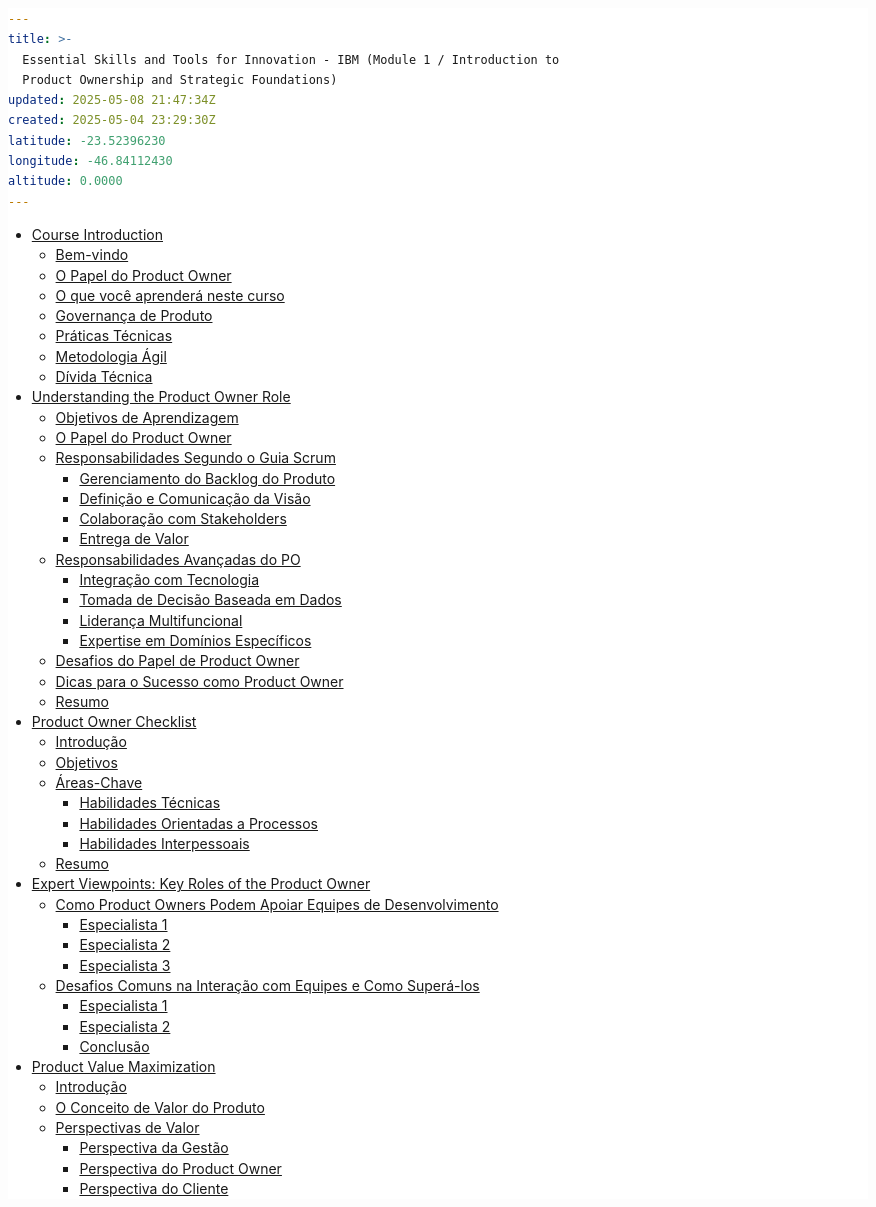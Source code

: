 ```yaml
---
title: >-
  Essential Skills and Tools for Innovation - IBM (Module 1 / Introduction to
  Product Ownership and Strategic Foundations)
updated: 2025-05-08 21:47:34Z
created: 2025-05-04 23:29:30Z
latitude: -23.52396230
longitude: -46.84112430
altitude: 0.0000
---
```


- [Course Introduction](#course-introduction)
    - [Bem-vindo](#bem-vindo)
    - [O Papel do Product Owner](#o-papel-do-product-owner)
    - [O que você aprenderá neste curso](#o-que-você-aprenderá-neste-curso)
    - [Governança de Produto](#governança-de-produto)
    - [Práticas Técnicas](#práticas-técnicas)
    - [Metodologia Ágil](#metodologia-ágil)
    - [Dívida Técnica](#dívida-técnica)
- [Understanding the Product Owner Role](#understanding-the-product-owner-role)
    - [Objetivos de Aprendizagem](#objetivos-de-aprendizagem)
    - [O Papel do Product Owner](#o-papel-do-product-owner-2)
    - [Responsabilidades Segundo o Guia Scrum](#responsabilidades-segundo-o-guia-scrum)
        - [Gerenciamento do Backlog do Produto](#gerenciamento-do-backlog-do-produto)
        - [Definição e Comunicação da Visão](#definição-e-comunicação-da-visão)
        - [Colaboração com Stakeholders](#colaboração-com-stakeholders)
        - [Entrega de Valor](#entrega-de-valor)
    - [Responsabilidades Avançadas do PO](#responsabilidades-avançadas-do-po)
        - [Integração com Tecnologia](#integração-com-tecnologia)
        - [Tomada de Decisão Baseada em Dados](#tomada-de-decisão-baseada-em-dados)
        - [Liderança Multifuncional](#liderança-multifuncional)
        - [Expertise em Domínios Específicos](#expertise-em-domínios-específicos)
    - [Desafios do Papel de Product Owner](#desafios-do-papel-de-product-owner)
    - [Dicas para o Sucesso como Product Owner](#dicas-para-o-sucesso-como-product-owner)
    - [Resumo](#resumo)
- [Product Owner Checklist](#product-owner-checklist)
    - [Introdução](#introdução)
    - [Objetivos](#objetivos)
    - [Áreas-Chave](#áreas-chave)
        - [Habilidades Técnicas](#habilidades-técnicas)
        - [Habilidades Orientadas a Processos](#habilidades-orientadas-a-processos)
        - [Habilidades Interpessoais](#habilidades-interpessoais)
    - [Resumo](#resumo-2)
- [Expert Viewpoints: Key Roles of the Product Owner](#expert-viewpoints-key-roles-of-the-product-owner)
    - [Como Product Owners Podem Apoiar Equipes de Desenvolvimento](#como-product-owners-podem-apoiar-equipes-de-desenvolvimento)
        - [Especialista 1](#especialista-1)
        - [Especialista 2](#especialista-2)
        - [Especialista 3](#especialista-3)
    - [Desafios Comuns na Interação com Equipes e Como Superá-los](#desafios-comuns-na-interação-com-equipes-e-como-superá-los)
        - [Especialista 1](#especialista-1-2)
        - [Especialista 2](#especialista-2-2)
        - [Conclusão](#conclusão)
- [Product Value Maximization](#product-value-maximization)
    - [Introdução](#introdução-2)
    - [O Conceito de Valor do Produto](#o-conceito-de-valor-do-produto)
    - [Perspectivas de Valor](#perspectivas-de-valor)
        - [Perspectiva da Gestão](#perspectiva-da-gestão)
        - [Perspectiva do Product Owner](#perspectiva-do-product-owner)
        - [Perspectiva do Cliente](#perspectiva-do-cliente)